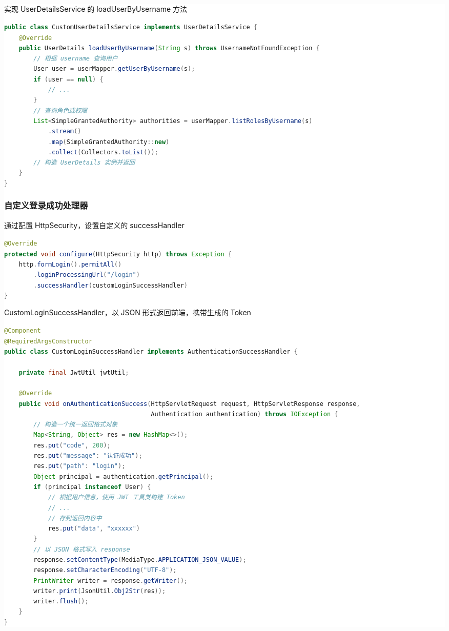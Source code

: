 实现 UserDetailsService 的 loadUserByUsername 方法

```java
public class CustomUserDetailsService implements UserDetailsService {
    @Override
    public UserDetails loadUserByUsername(String s) throws UsernameNotFoundException {
        // 根据 username 查询用户
        User user = userMapper.getUserByUsername(s);
        if (user == null) {
            // ...
        }
        // 查询角色或权限
        List<SimpleGrantedAuthority> authorities = userMapper.listRolesByUsername(s)
            .stream()
            .map(SimpleGrantedAuthority::new)
            .collect(Collectors.toList());
        // 构造 UserDetails 实例并返回
    }
}
```

### 自定义登录成功处理器

通过配置 HttpSecurity，设置自定义的 successHandler

```java
@Override
protected void configure(HttpSecurity http) throws Exception {
    http.formLogin().permitAll()
        .loginProcessingUrl("/login")
        .successHandler(customLoginSuccessHandler)
}
```

CustomLoginSuccessHandler，以 JSON 形式返回前端，携带生成的 Token

```java
@Component
@RequiredArgsConstructor
public class CustomLoginSuccessHandler implements AuthenticationSuccessHandler {

    private final JwtUtil jwtUtil;

    @Override
    public void onAuthenticationSuccess(HttpServletRequest request, HttpServletResponse response,
                                        Authentication authentication) throws IOException {
        // 构造一个统一返回格式对象
       	Map<String, Object> res = new HashMap<>();
        res.put("code", 200);
        res.put("message": "认证成功");
        res.put("path": "login");
        Object principal = authentication.getPrincipal();
        if (principal instanceof User) {
            // 根据用户信息，使用 JWT 工具类构建 Token
            // ...
            // 存到返回内容中
            res.put("data", "xxxxxx")
        }
        // 以 JSON 格式写入 response
        response.setContentType(MediaType.APPLICATION_JSON_VALUE);
        response.setCharacterEncoding("UTF-8");
        PrintWriter writer = response.getWriter();
        writer.print(JsonUtil.Obj2Str(res));
        writer.flush();
    }
}
```